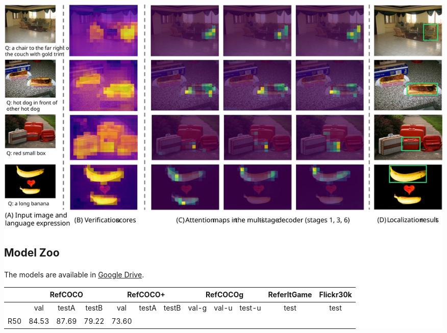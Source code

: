   <img src="docs/vis_demo.svg" width="100%"/>
</p>




## Model Zoo

The models are available in [Google Drive](https://drive.google.com/drive/folders/1fZsUYV3T2ltw_sLBTXFMmFNIyIKOCM2I?usp=sharing).

<table style="width:90%; text-align:center">
<thead>
  <tr>
    <th></th>
    <th colspan="3">RefCOCO</th>
    <th colspan="3">RefCOCO+ </th>
    <th colspan="3">RefCOCOg </th>
    <th>ReferItGame</th>
    <th>Flickr30k</th>
  </tr>
</thead>
<tbody>
  <tr>
    <td></td>
    <td>val</td>
    <td>testA</td>
    <td>testB</td>
    <td>val</td>
    <td>testA</td>
    <td>testB</td>
    <td>val-g</td>
    <td>val-u</td>
    <td>test-u</td>
    <td>test</td>
    <td>test</td>
  </tr>
  <tr>
    <td>R50</td>
    <td>84.53</td>
    <td>87.69</td>
    <td>79.22</td>
    <td>73.60</td>